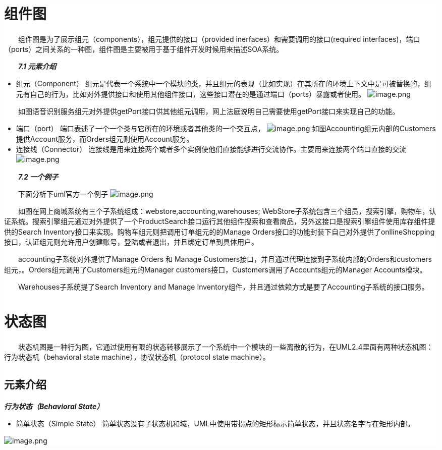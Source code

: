 # 组件图

&ensp;&ensp;&ensp;&ensp;组件图是为了展示组元（components），组元提供的接口（provided inerfaces）和需要调用的接口(required interfaces)，端口（ports）之间关系的一种图，组件图是主要被用于基于组件开发时候用来描述SOA系统。

&ensp;&ensp;&ensp;&ensp;***7.1 元素介绍***

- 组元（Component）
  组元是代表一个系统中一个模块的类，并且组元的表现（比如实现）在其所在的环境上下文中是可被替换的，组元有自己的行为，比如对外提供接口和使用其他组件接口，这些接口潜在的是通过端口（ports）暴露或者使用。
  ![image.png](http://ata2-img.cn-hangzhou.img-pub.aliyun-inc.com/61b54fbf9945045b0e958a34a4983b1f.png)

&ensp;&ensp;&ensp;&ensp;如图语音识别服务组元对外提供getPort接口供其他组元调用，网上法庭说明自己需要使用getPort接口来实现自己的功能。

- 端口（port）
  端口表述了一个一个类与它所在的环境或者其他类的一个交互点，
  ![image.png](http://ata2-img.cn-hangzhou.img-pub.aliyun-inc.com/70edca1a68eccb43fca783f948d231c1.png)
  如图Accounting组元内部的Customers提供Account服务，而Orders组元则使用Account服务。
- 连接线（Connector）
  连接线是用来连接两个或者多个实例使他们直接能够进行交流协作。主要用来连接两个端口直接的交流
  ![image.png](http://ata2-img.cn-hangzhou.img-pub.aliyun-inc.com/86350ff7ad25a412042484ef441dfac6.png)

&ensp;&ensp;&ensp;&ensp;***7.2 一个例子***

&ensp;&ensp;&ensp;&ensp;下面分析下uml官方一个例子
![image.png](http://ata2-img.cn-hangzhou.img-pub.aliyun-inc.com/416cc14ba69f33f3592676e8d6e59ef6.png)

&ensp;&ensp;&ensp;&ensp;如图在网上商城系统有三个子系统组成：webstore,accounting,warehouses;
WebStore子系统包含三个组员，搜索引擎，购物车，认证系统。搜索引擎组元通过对外提供了一个ProductSearch接口运行其他组件搜索和查看商品，另外这接口是搜索引擎组件使用库存组件提供的Search Inventory接口来实现。购物车组元则把调用订单组元的的Manage Orders接口的功能封装下自己对外提供了onllineShopping接口，认证组元则允许用户创建账号，登陆或者退出，并且绑定订单到具体用户。

&ensp;&ensp;&ensp;&ensp;accounting子系统对外提供了Manage Orders 和 Manage Customers接口，并且通过代理连接到子系统内部的Orders和customers组元，。Orders组元调用了Customers组元的Manager customers接口，Customers调用了Accounts组元的Manager Accounts模块。

&ensp;&ensp;&ensp;&ensp;Warehouses子系统提了Search Inventory and Manage Inventory组件，并且通过依赖方式是要了Accounting子系统的接口服务。

# 状态图

&ensp;&ensp;&ensp;&ensp;状态机图是一种行为图，它通过使用有限的状态转移展示了一个系统中一个模块的一些离散的行为，在UML2.4里面有两种状态机图：行为状态机（behavioral state machine），协议状态机（protocol state machine）。

##  元素介绍

***行为状态（Behavioral State）***

- 简单状态（Simple State）
  简单状态没有子状态机和域，UML中使用带拐点的矩形标示简单状态，并且状态名字写在矩形内部。

![image.png](http://ata2-img.cn-hangzhou.img-pub.aliyun-inc.com/289e0af8a9dbb4f6332fa48560ded35e.png)
